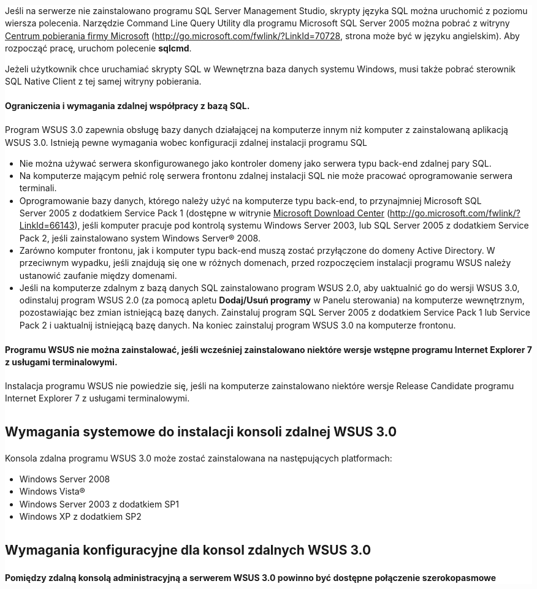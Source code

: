 Jeśli na serwerze nie zainstalowano programu SQL Server Management Studio, skrypty języka SQL można uruchomić z poziomu wiersza polecenia. Narzędzie Command Line Query Utility dla programu Microsoft SQL Server 2005 można pobrać z witryny [Centrum pobierania firmy Microsoft](http://go.microsoft.com/fwlink/?linkid=70728) (http://go.microsoft.com/fwlink/?LinkId=70728, strona może być w języku angielskim). Aby rozpocząć pracę, uruchom polecenie **sqlcmd**.

Jeżeli użytkownik chce uruchamiać skrypty SQL w Wewnętrzna baza danych systemu Windows, musi także pobrać sterownik SQL Native Client z tej samej witryny pobierania.

#### Ograniczenia i wymagania zdalnej współpracy z bazą SQL.

Program WSUS 3.0 zapewnia obsługę bazy danych działającej na komputerze innym niż komputer z zainstalowaną aplikacją WSUS 3.0. Istnieją pewne wymagania wobec konfiguracji zdalnej instalacji programu SQL

-   Nie można używać serwera skonfigurowanego jako kontroler domeny jako serwera typu back-end zdalnej pary SQL.
-   Na komputerze mającym pełnić rolę serwera frontonu zdalnej instalacji SQL nie może pracować oprogramowanie serwera terminali.
-   Oprogramowanie bazy danych, którego należy użyć na komputerze typu back-end, to przynajmniej Microsoft SQL Server 2005 z dodatkiem Service Pack 1 (dostępne w witrynie [Microsoft Download Center](http://go.microsoft.com/fwlink/?linkid=66143) (http://go.microsoft.com/fwlink/?LinkId=66143), jeśli komputer pracuje pod kontrolą systemu Windows Server 2003, lub SQL Server 2005 z dodatkiem Service Pack 2, jeśli zainstalowano system Windows Server® 2008.
-   Zarówno komputer frontonu, jak i komputer typu back-end muszą zostać przyłączone do domeny Active Directory. W przeciwnym wypadku, jeśli znajdują się one w różnych domenach, przed rozpoczęciem instalacji programu WSUS należy ustanowić zaufanie między domenami.
-   Jeśli na komputerze zdalnym z bazą danych SQL zainstalowano program WSUS 2.0, aby uaktualnić go do wersji WSUS 3.0, odinstaluj program WSUS 2.0 (za pomocą apletu **Dodaj/Usuń programy** w Panelu sterowania) na komputerze wewnętrznym, pozostawiając bez zmian istniejącą bazę danych. Zainstaluj program SQL Server 2005 z dodatkiem Service Pack 1 lub Service Pack 2 i uaktualnij istniejącą bazę danych. Na koniec zainstaluj program WSUS 3.0 na komputerze frontonu.

#### Programu WSUS nie można zainstalować, jeśli wcześniej zainstalowano niektóre wersje wstępne programu Internet Explorer 7 z usługami terminalowymi.

Instalacja programu WSUS nie powiedzie się, jeśli na komputerze zainstalowano niektóre wersje Release Candidate programu Internet Explorer 7 z usługami terminalowymi.

Wymagania systemowe do instalacji konsoli zdalnej WSUS 3.0
----------------------------------------------------------

Konsola zdalna programu WSUS 3.0 może zostać zainstalowana na następujących platformach:

-   Windows Server 2008
-   Windows Vista®
-   Windows Server 2003 z dodatkiem SP1
-   Windows XP z dodatkiem SP2

Wymagania konfiguracyjne dla konsol zdalnych WSUS 3.0
-----------------------------------------------------

#### Pomiędzy zdalną konsolą administracyjną a serwerem WSUS 3.0 powinno być dostępne połączenie szerokopasmowe
